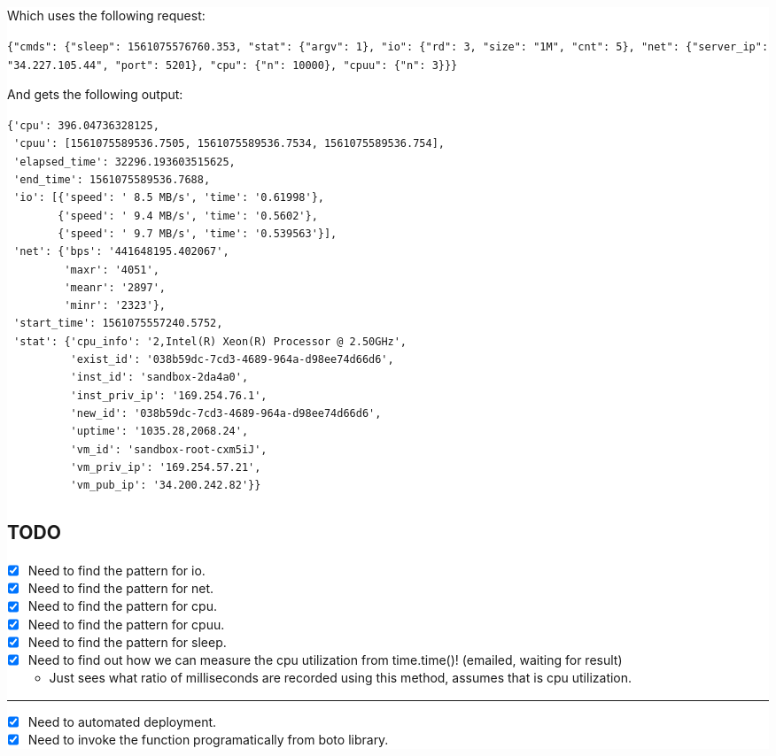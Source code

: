 Which uses the following request:

```
{"cmds": {"sleep": 1561075576760.353, "stat": {"argv": 1}, "io": {"rd": 3, "size": "1M", "cnt": 5}, "net": {"server_ip": "34.227.105.44", "port": 5201}, "cpu": {"n": 10000}, "cpuu": {"n": 3}}}
```

And gets the following output:

```
{'cpu': 396.04736328125,
 'cpuu': [1561075589536.7505, 1561075589536.7534, 1561075589536.754],
 'elapsed_time': 32296.193603515625,
 'end_time': 1561075589536.7688,
 'io': [{'speed': ' 8.5 MB/s', 'time': '0.61998'},
        {'speed': ' 9.4 MB/s', 'time': '0.5602'},
        {'speed': ' 9.7 MB/s', 'time': '0.539563'}],
 'net': {'bps': '441648195.402067',
         'maxr': '4051',
         'meanr': '2897',
         'minr': '2323'},
 'start_time': 1561075557240.5752,
 'stat': {'cpu_info': '2,Intel(R) Xeon(R) Processor @ 2.50GHz',
          'exist_id': '038b59dc-7cd3-4689-964a-d98ee74d66d6',
          'inst_id': 'sandbox-2da4a0',
          'inst_priv_ip': '169.254.76.1',
          'new_id': '038b59dc-7cd3-4689-964a-d98ee74d66d6',
          'uptime': '1035.28,2068.24',
          'vm_id': 'sandbox-root-cxm5iJ',
          'vm_priv_ip': '169.254.57.21',
          'vm_pub_ip': '34.200.242.82'}}
```


## TODO

- [X] Need to find the pattern for io.
- [X] Need to find the pattern for net.
- [X] Need to find the pattern for cpu.
- [X] Need to find the pattern for cpuu.
- [X] Need to find the pattern for sleep.
- [X] Need to find out how we can measure the cpu utilization from time.time()! (emailed, waiting for result)
   - Just sees what ratio of milliseconds are recorded using this method, assumes that is cpu utilization.

---
- [X] Need to automated deployment.
- [X] Need to invoke the function programatically from boto library.
